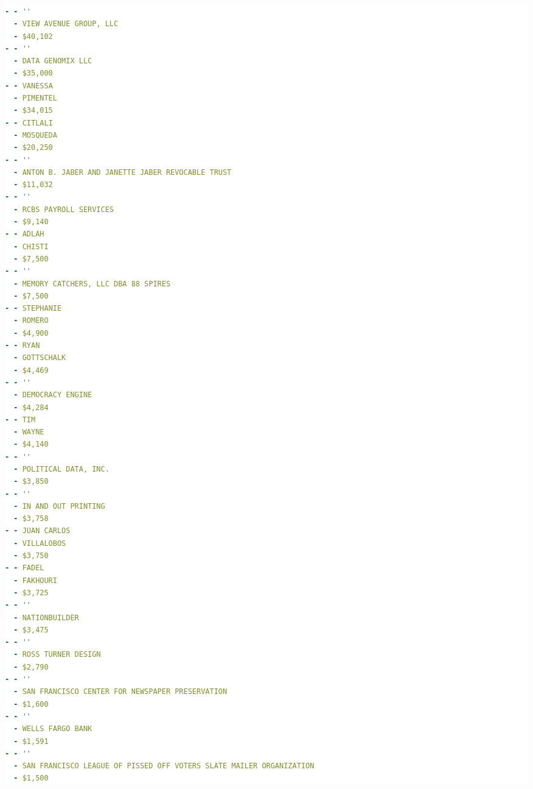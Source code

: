 ```yaml
- - ''
  - VIEW AVENUE GROUP, LLC
  - $40,102
- - ''
  - DATA GENOMIX LLC
  - $35,000
- - VANESSA
  - PIMENTEL
  - $34,015
- - CITLALI
  - MOSQUEDA
  - $20,250
- - ''
  - ANTON B. JABER AND JANETTE JABER REVOCABLE TRUST
  - $11,032
- - ''
  - RCBS PAYROLL SERVICES
  - $9,140
- - ADLAH
  - CHISTI
  - $7,500
- - ''
  - MEMORY CATCHERS, LLC DBA 88 SPIRES
  - $7,500
- - STEPHANIE
  - ROMERO
  - $4,900
- - RYAN
  - GOTTSCHALK
  - $4,469
- - ''
  - DEMOCRACY ENGINE
  - $4,284
- - TIM
  - WAYNE
  - $4,140
- - ''
  - POLITICAL DATA, INC.
  - $3,850
- - ''
  - IN AND OUT PRINTING
  - $3,758
- - JUAN CARLOS
  - VILLALOBOS
  - $3,750
- - FADEL
  - FAKHOURI
  - $3,725
- - ''
  - NATIONBUILDER
  - $3,475
- - ''
  - ROSS TURNER DESIGN
  - $2,790
- - ''
  - SAN FRANCISCO CENTER FOR NEWSPAPER PRESERVATION
  - $1,600
- - ''
  - WELLS FARGO BANK
  - $1,591
- - ''
  - SAN FRANCISCO LEAGUE OF PISSED OFF VOTERS SLATE MAILER ORGANIZATION
  - $1,500
```